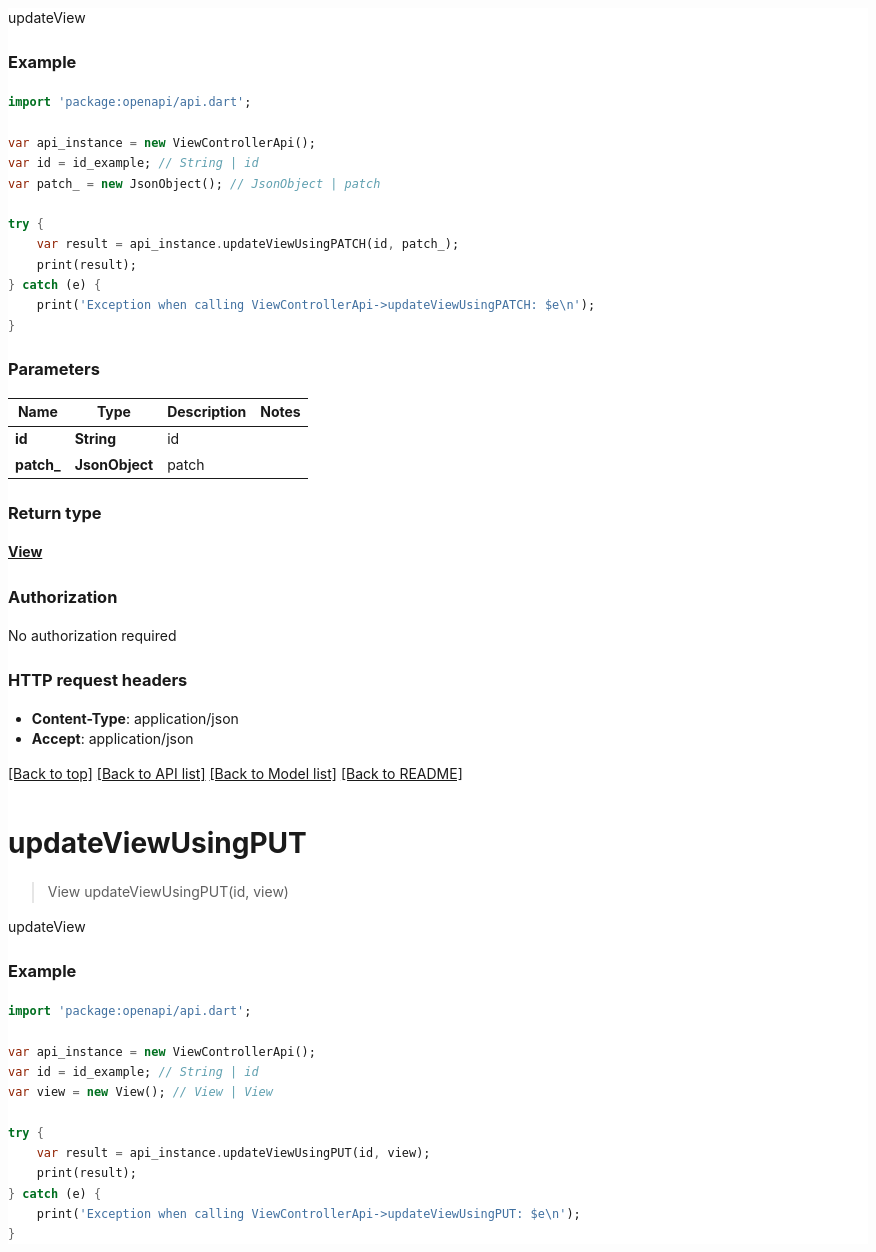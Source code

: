 updateView

### Example 
```dart
import 'package:openapi/api.dart';

var api_instance = new ViewControllerApi();
var id = id_example; // String | id
var patch_ = new JsonObject(); // JsonObject | patch

try { 
    var result = api_instance.updateViewUsingPATCH(id, patch_);
    print(result);
} catch (e) {
    print('Exception when calling ViewControllerApi->updateViewUsingPATCH: $e\n');
}
```

### Parameters

Name | Type | Description  | Notes
------------- | ------------- | ------------- | -------------
 **id** | **String**| id | 
 **patch_** | **JsonObject**| patch | 

### Return type

[**View**](View.md)

### Authorization

No authorization required

### HTTP request headers

 - **Content-Type**: application/json
 - **Accept**: application/json

[[Back to top]](#) [[Back to API list]](../README.md#documentation-for-api-endpoints) [[Back to Model list]](../README.md#documentation-for-models) [[Back to README]](../README.md)

# **updateViewUsingPUT**
> View updateViewUsingPUT(id, view)

updateView

### Example 
```dart
import 'package:openapi/api.dart';

var api_instance = new ViewControllerApi();
var id = id_example; // String | id
var view = new View(); // View | View

try { 
    var result = api_instance.updateViewUsingPUT(id, view);
    print(result);
} catch (e) {
    print('Exception when calling ViewControllerApi->updateViewUsingPUT: $e\n');
}
```

